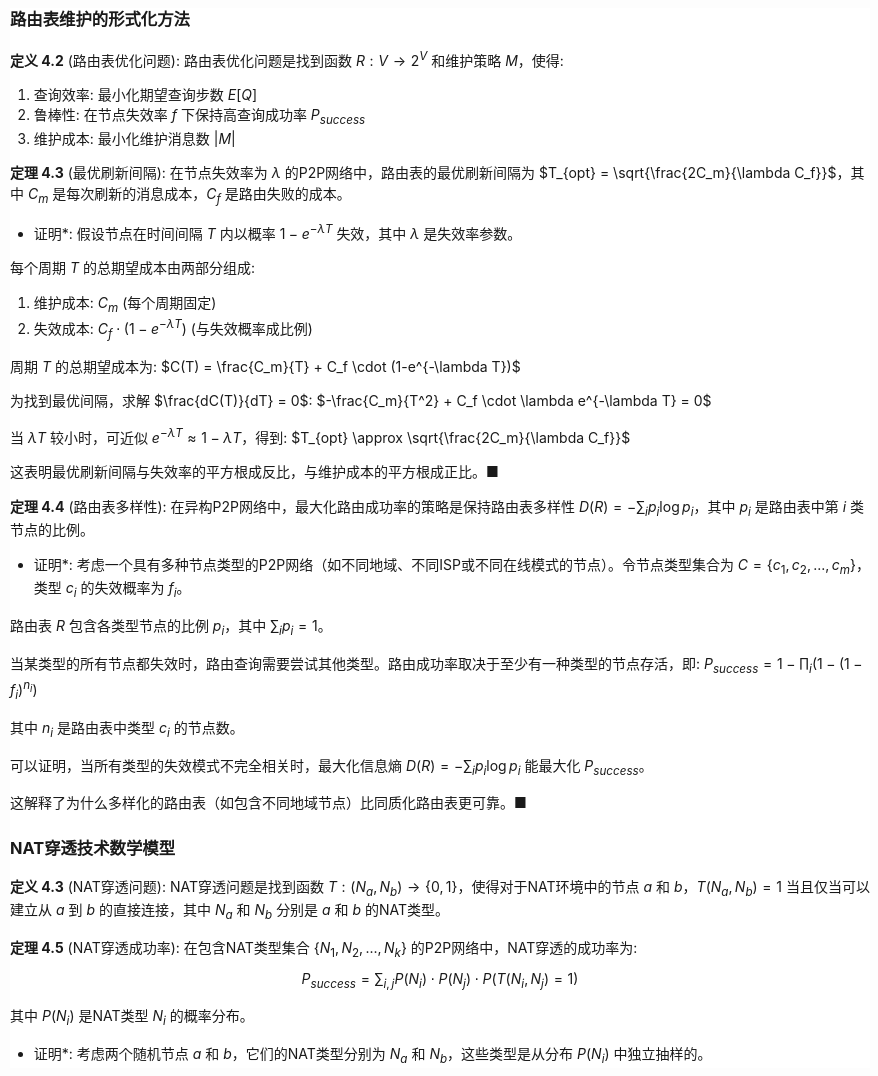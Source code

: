 ### 路由表维护的形式化方法

**定义 4.2** (路由表优化问题): 路由表优化问题是找到函数 $R: V \rightarrow 2^V$ 和维护策略 $M$，使得:

1. 查询效率: 最小化期望查询步数 $E[Q]$
2. 鲁棒性: 在节点失效率 $f$ 下保持高查询成功率 $P_{success}$
3. 维护成本: 最小化维护消息数 $|M|$

**定理 4.3** (最优刷新间隔): 在节点失效率为 $\lambda$ 的P2P网络中，路由表的最优刷新间隔为 $T_{opt} = \sqrt{\frac{2C_m}{\lambda C_f}}$，其中 $C_m$ 是每次刷新的消息成本，$C_f$ 是路由失败的成本。

* 证明*:
假设节点在时间间隔 $T$ 内以概率 $1-e^{-\lambda T}$ 失效，其中 $\lambda$ 是失效率参数。

每个周期 $T$ 的总期望成本由两部分组成:

1. 维护成本: $C_m$ (每个周期固定)
2. 失效成本: $C_f \cdot (1-e^{-\lambda T})$ (与失效概率成比例)

周期 $T$ 的总期望成本为:
$C(T) = \frac{C_m}{T} + C_f \cdot (1-e^{-\lambda T})$

为找到最优间隔，求解 $\frac{dC(T)}{dT} = 0$:
$-\frac{C_m}{T^2} + C_f \cdot \lambda e^{-\lambda T} = 0$

当 $\lambda T$ 较小时，可近似 $e^{-\lambda T} \approx 1-\lambda T$，得到:
$T_{opt} \approx \sqrt{\frac{2C_m}{\lambda C_f}}$

这表明最优刷新间隔与失效率的平方根成反比，与维护成本的平方根成正比。■

**定理 4.4** (路由表多样性): 在异构P2P网络中，最大化路由成功率的策略是保持路由表多样性 $D(R) = -\sum_{i} p_i \log p_i$，其中 $p_i$ 是路由表中第 $i$ 类节点的比例。

* 证明*:
考虑一个具有多种节点类型的P2P网络（如不同地域、不同ISP或不同在线模式的节点）。令节点类型集合为 $C = \{c_1, c_2, ..., c_m\}$，类型 $c_i$ 的失效概率为 $f_i$。

路由表 $R$ 包含各类型节点的比例 $p_i$，其中 $\sum_{i} p_i = 1$。

当某类型的所有节点都失效时，路由查询需要尝试其他类型。路由成功率取决于至少有一种类型的节点存活，即:
$P_{success} = 1-\prod_{i} (1-(1-f_i)^{n_i})$

其中 $n_i$ 是路由表中类型 $c_i$ 的节点数。

可以证明，当所有类型的失效模式不完全相关时，最大化信息熵 $D(R) = -\sum_{i} p_i \log p_i$ 能最大化 $P_{success}$。

这解释了为什么多样化的路由表（如包含不同地域节点）比同质化路由表更可靠。■

### NAT穿透技术数学模型

**定义 4.3** (NAT穿透问题): NAT穿透问题是找到函数 $T: (N_a, N_b) \rightarrow \{0,1\}$，使得对于NAT环境中的节点 $a$ 和 $b$，$T(N_a, N_b) = 1$ 当且仅当可以建立从 $a$ 到 $b$ 的直接连接，其中 $N_a$ 和 $N_b$ 分别是 $a$ 和 $b$ 的NAT类型。

**定理 4.5** (NAT穿透成功率): 在包含NAT类型集合 $\{N_1, N_2, ..., N_k\}$ 的P2P网络中，NAT穿透的成功率为:
$$P_{success} = \sum_{i,j} P(N_i) \cdot P(N_j) \cdot P(T(N_i, N_j) = 1)$$

其中 $P(N_i)$ 是NAT类型 $N_i$ 的概率分布。

* 证明*:
考虑两个随机节点 $a$ 和 $b$，它们的NAT类型分别为 $N_a$ 和 $N_b$，这些类型是从分布 $P(N_i)$ 中独立抽样的。
